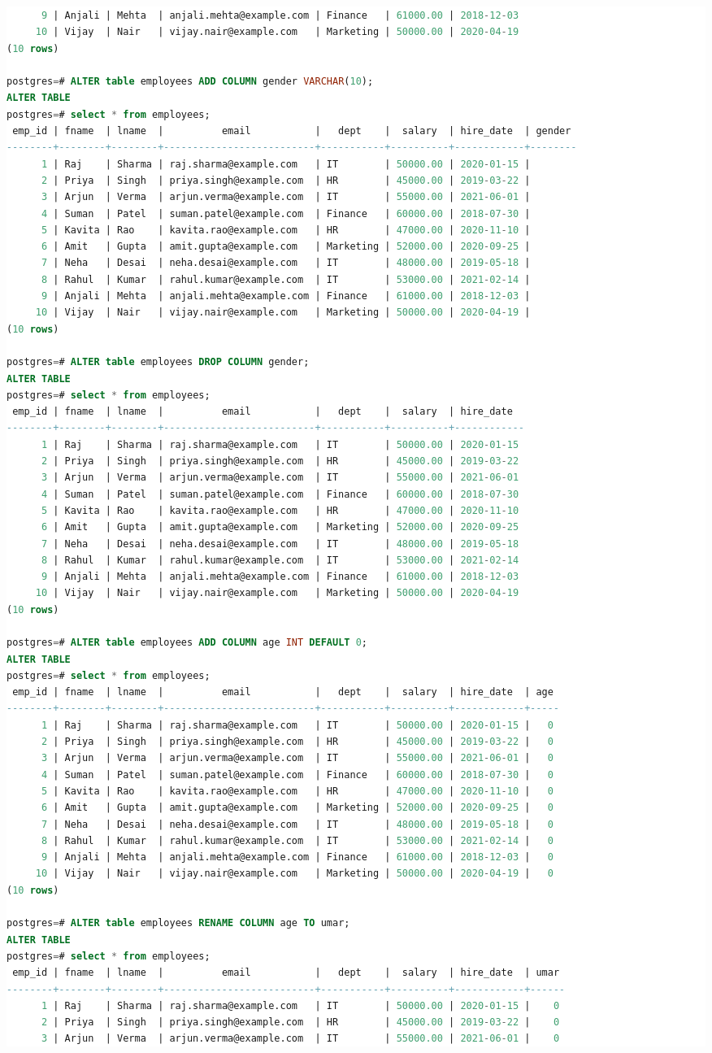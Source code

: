 ```sql
      9 | Anjali | Mehta  | anjali.mehta@example.com | Finance   | 61000.00 | 2018-12-03
     10 | Vijay  | Nair   | vijay.nair@example.com   | Marketing | 50000.00 | 2020-04-19
(10 rows)

postgres=# ALTER table employees ADD COLUMN gender VARCHAR(10);
ALTER TABLE
postgres=# select * from employees;
 emp_id | fname  | lname  |          email           |   dept    |  salary  | hire_date  | gender 
--------+--------+--------+--------------------------+-----------+----------+------------+--------
      1 | Raj    | Sharma | raj.sharma@example.com   | IT        | 50000.00 | 2020-01-15 | 
      2 | Priya  | Singh  | priya.singh@example.com  | HR        | 45000.00 | 2019-03-22 | 
      3 | Arjun  | Verma  | arjun.verma@example.com  | IT        | 55000.00 | 2021-06-01 | 
      4 | Suman  | Patel  | suman.patel@example.com  | Finance   | 60000.00 | 2018-07-30 | 
      5 | Kavita | Rao    | kavita.rao@example.com   | HR        | 47000.00 | 2020-11-10 | 
      6 | Amit   | Gupta  | amit.gupta@example.com   | Marketing | 52000.00 | 2020-09-25 | 
      7 | Neha   | Desai  | neha.desai@example.com   | IT        | 48000.00 | 2019-05-18 | 
      8 | Rahul  | Kumar  | rahul.kumar@example.com  | IT        | 53000.00 | 2021-02-14 | 
      9 | Anjali | Mehta  | anjali.mehta@example.com | Finance   | 61000.00 | 2018-12-03 | 
     10 | Vijay  | Nair   | vijay.nair@example.com   | Marketing | 50000.00 | 2020-04-19 | 
(10 rows)

postgres=# ALTER table employees DROP COLUMN gender;
ALTER TABLE
postgres=# select * from employees;
 emp_id | fname  | lname  |          email           |   dept    |  salary  | hire_date  
--------+--------+--------+--------------------------+-----------+----------+------------
      1 | Raj    | Sharma | raj.sharma@example.com   | IT        | 50000.00 | 2020-01-15
      2 | Priya  | Singh  | priya.singh@example.com  | HR        | 45000.00 | 2019-03-22
      3 | Arjun  | Verma  | arjun.verma@example.com  | IT        | 55000.00 | 2021-06-01
      4 | Suman  | Patel  | suman.patel@example.com  | Finance   | 60000.00 | 2018-07-30
      5 | Kavita | Rao    | kavita.rao@example.com   | HR        | 47000.00 | 2020-11-10
      6 | Amit   | Gupta  | amit.gupta@example.com   | Marketing | 52000.00 | 2020-09-25
      7 | Neha   | Desai  | neha.desai@example.com   | IT        | 48000.00 | 2019-05-18
      8 | Rahul  | Kumar  | rahul.kumar@example.com  | IT        | 53000.00 | 2021-02-14
      9 | Anjali | Mehta  | anjali.mehta@example.com | Finance   | 61000.00 | 2018-12-03
     10 | Vijay  | Nair   | vijay.nair@example.com   | Marketing | 50000.00 | 2020-04-19
(10 rows)

postgres=# ALTER table employees ADD COLUMN age INT DEFAULT 0;
ALTER TABLE
postgres=# select * from employees;
 emp_id | fname  | lname  |          email           |   dept    |  salary  | hire_date  | age 
--------+--------+--------+--------------------------+-----------+----------+------------+-----
      1 | Raj    | Sharma | raj.sharma@example.com   | IT        | 50000.00 | 2020-01-15 |   0
      2 | Priya  | Singh  | priya.singh@example.com  | HR        | 45000.00 | 2019-03-22 |   0
      3 | Arjun  | Verma  | arjun.verma@example.com  | IT        | 55000.00 | 2021-06-01 |   0
      4 | Suman  | Patel  | suman.patel@example.com  | Finance   | 60000.00 | 2018-07-30 |   0
      5 | Kavita | Rao    | kavita.rao@example.com   | HR        | 47000.00 | 2020-11-10 |   0
      6 | Amit   | Gupta  | amit.gupta@example.com   | Marketing | 52000.00 | 2020-09-25 |   0
      7 | Neha   | Desai  | neha.desai@example.com   | IT        | 48000.00 | 2019-05-18 |   0
      8 | Rahul  | Kumar  | rahul.kumar@example.com  | IT        | 53000.00 | 2021-02-14 |   0
      9 | Anjali | Mehta  | anjali.mehta@example.com | Finance   | 61000.00 | 2018-12-03 |   0
     10 | Vijay  | Nair   | vijay.nair@example.com   | Marketing | 50000.00 | 2020-04-19 |   0
(10 rows)

postgres=# ALTER table employees RENAME COLUMN age TO umar;
ALTER TABLE
postgres=# select * from employees;
 emp_id | fname  | lname  |          email           |   dept    |  salary  | hire_date  | umar 
--------+--------+--------+--------------------------+-----------+----------+------------+------
      1 | Raj    | Sharma | raj.sharma@example.com   | IT        | 50000.00 | 2020-01-15 |    0
      2 | Priya  | Singh  | priya.singh@example.com  | HR        | 45000.00 | 2019-03-22 |    0
      3 | Arjun  | Verma  | arjun.verma@example.com  | IT        | 55000.00 | 2021-06-01 |    0
```